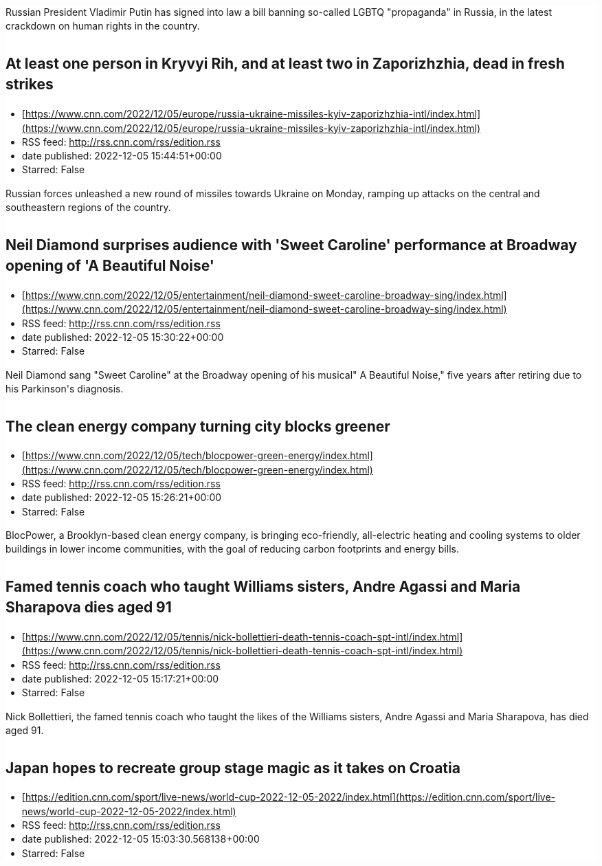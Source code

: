 Russian President Vladimir Putin has signed into law a bill banning so-called LGBTQ "propaganda" in Russia, in the latest crackdown on human rights in the country.

## At least one person in Kryvyi Rih, and at least two in Zaporizhzhia, dead in fresh strikes
 - [https://www.cnn.com/2022/12/05/europe/russia-ukraine-missiles-kyiv-zaporizhzhia-intl/index.html](https://www.cnn.com/2022/12/05/europe/russia-ukraine-missiles-kyiv-zaporizhzhia-intl/index.html)
 - RSS feed: http://rss.cnn.com/rss/edition.rss
 - date published: 2022-12-05 15:44:51+00:00
 - Starred: False

Russian forces unleashed a new round of missiles towards Ukraine on Monday, ramping up attacks on the central and southeastern regions of the country.

## Neil Diamond surprises audience with 'Sweet Caroline' performance at Broadway opening of 'A Beautiful Noise'
 - [https://www.cnn.com/2022/12/05/entertainment/neil-diamond-sweet-caroline-broadway-sing/index.html](https://www.cnn.com/2022/12/05/entertainment/neil-diamond-sweet-caroline-broadway-sing/index.html)
 - RSS feed: http://rss.cnn.com/rss/edition.rss
 - date published: 2022-12-05 15:30:22+00:00
 - Starred: False

Neil Diamond sang "Sweet Caroline" at the Broadway opening of his musical" A Beautiful Noise," five years after retiring due to his Parkinson's diagnosis.

## The clean energy company turning city blocks greener
 - [https://www.cnn.com/2022/12/05/tech/blocpower-green-energy/index.html](https://www.cnn.com/2022/12/05/tech/blocpower-green-energy/index.html)
 - RSS feed: http://rss.cnn.com/rss/edition.rss
 - date published: 2022-12-05 15:26:21+00:00
 - Starred: False

BlocPower, a Brooklyn-based clean energy company, is bringing eco-friendly, all-electric heating and cooling systems to older buildings in lower income communities, with the goal of reducing carbon footprints and energy bills.

## Famed tennis coach who taught Williams sisters, Andre Agassi and Maria Sharapova dies aged 91
 - [https://www.cnn.com/2022/12/05/tennis/nick-bollettieri-death-tennis-coach-spt-intl/index.html](https://www.cnn.com/2022/12/05/tennis/nick-bollettieri-death-tennis-coach-spt-intl/index.html)
 - RSS feed: http://rss.cnn.com/rss/edition.rss
 - date published: 2022-12-05 15:17:21+00:00
 - Starred: False

Nick Bollettieri, the famed tennis coach who taught the likes of the Williams sisters, Andre Agassi and Maria Sharapova, has died aged 91.

## Japan hopes to recreate group stage magic as it takes on Croatia
 - [https://edition.cnn.com/sport/live-news/world-cup-2022-12-05-2022/index.html](https://edition.cnn.com/sport/live-news/world-cup-2022-12-05-2022/index.html)
 - RSS feed: http://rss.cnn.com/rss/edition.rss
 - date published: 2022-12-05 15:03:30.568138+00:00
 - Starred: False
